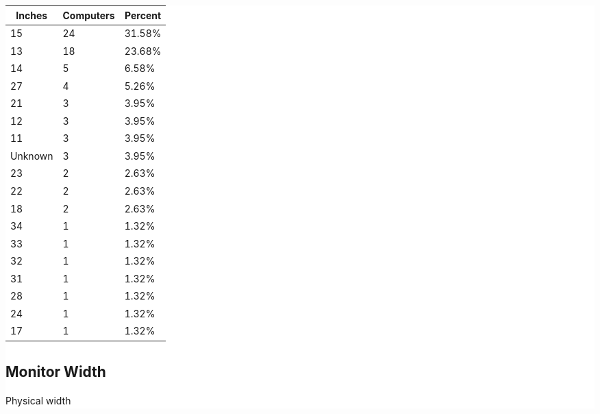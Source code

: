
| Inches  | Computers | Percent |
|---------|-----------|---------|
| 15      | 24        | 31.58%  |
| 13      | 18        | 23.68%  |
| 14      | 5         | 6.58%   |
| 27      | 4         | 5.26%   |
| 21      | 3         | 3.95%   |
| 12      | 3         | 3.95%   |
| 11      | 3         | 3.95%   |
| Unknown | 3         | 3.95%   |
| 23      | 2         | 2.63%   |
| 22      | 2         | 2.63%   |
| 18      | 2         | 2.63%   |
| 34      | 1         | 1.32%   |
| 33      | 1         | 1.32%   |
| 32      | 1         | 1.32%   |
| 31      | 1         | 1.32%   |
| 28      | 1         | 1.32%   |
| 24      | 1         | 1.32%   |
| 17      | 1         | 1.32%   |

Monitor Width
-------------

Physical width
